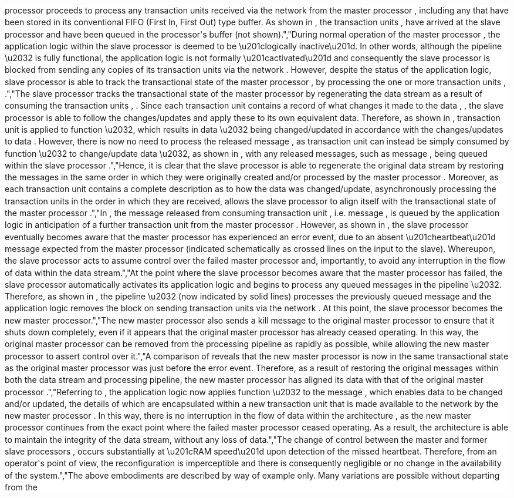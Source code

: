processor  proceeds to process any transaction units received via the network  from the master processor , including any that have been stored in its conventional FIFO (First In, First Out) type buffer. As shown in , the transaction units ,  have arrived at the slave processor  and have been queued in the processor's buffer (not shown).","During normal operation of the master processor , the application logic within the slave processor  is deemed to be \u201clogically inactive\u201d. In other words, although the pipeline \u2032 is fully functional, the application logic is not formally \u201cactivated\u201d and consequently the slave processor  is blocked from sending any copies of its transaction units via the network . However, despite the status of the application logic, slave processor  is able to track the transactional state of the master processor , by processing the one or more transaction units , .","The slave processor  tracks the transactional state of the master processor  by regenerating the data stream as a result of consuming the transaction units , . Since each transaction unit contains a record of what changes it made to the data , , the slave processor  is able to follow the changes\/updates and apply these to its own equivalent data. Therefore, as shown in , transaction unit  is applied to function \u2032, which results in data \u2032 being changed\/updated in accordance with the changes\/updates to data . However, there is now no need to process the released message , as transaction unit  can instead be simply consumed by function \u2032 to change\/update data \u2032, as shown in , with any released messages, such as message , being queued within the slave processor .","Hence, it is clear that the slave processor  is able to regenerate the original data stream by restoring the messages in the same order in which they were originally created and\/or processed by the master processor . Moreover, as each transaction unit contains a complete description as to how the data was changed\/update, asynchronously processing the transaction units in the order in which they are received, allows the slave processor  to align itself with the transactional state of the master processor .","In , the message released from consuming transaction unit , i.e. message , is queued by the application logic in anticipation of a further transaction unit from the master processor . However, as shown in , the slave processor  eventually becomes aware that the master processor  has experienced an error event, due to an absent \u201cheartbeat\u201d message expected from the master processor  (indicated schematically as crossed lines on the input to the slave). Whereupon, the slave processor  acts to assume control over the failed master processor  and, importantly, to avoid any interruption in the flow of data within the data stream.","At the point where the slave processor  becomes aware that the master processor  has failed, the slave processor  automatically activates its application logic and begins to process any queued messages in the pipeline \u2032. Therefore, as shown in , the pipeline \u2032 (now indicated by solid lines) processes the previously queued message and the application logic removes the block on sending transaction units via the network . At this point, the slave processor  becomes the new master processor.","The new master processor  also sends a kill message to the original master processor  to ensure that it shuts down completely, even if it appears that the original master processor  has already ceased operating. In this way, the original master processor  can be removed from the processing pipeline as rapidly as possible, while allowing the new master processor  to assert control over it.","A comparison of  reveals that the new master processor  is now in the same transactional state as the original master processor  was just before the error event. Therefore, as a result of restoring the original messages within both the data stream and processing pipeline, the new master processor  has aligned its data with that of the original master processor .","Referring to , the application logic now applies function \u2032 to the message , which enables data  to be changed and\/or updated, the details of which are encapsulated within a new transaction unit  that is made available to the network  by the new master processor . In this way, there is no interruption in the flow of data within the architecture , as the new master processor  continues from the exact point where the failed master processor ceased operating. As a result, the architecture is able to maintain the integrity of the data stream, without any loss of data.","The change of control between the master and former slave processors ,  occurs substantially at \u201cRAM speed\u201d upon detection of the missed heartbeat. Therefore, from an operator's point of view, the reconfiguration is imperceptible and there is consequently negligible or no change in the availability of the system.","The above embodiments are described by way of example only. Many variations are possible without departing from the
